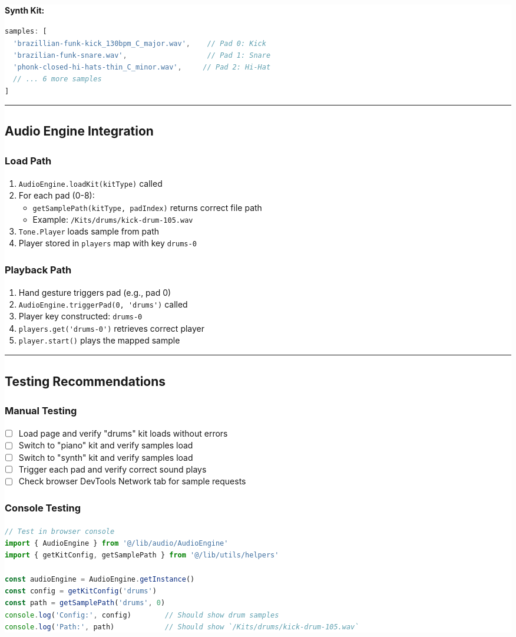 **Synth Kit:**
```typescript
samples: [
  'brazillian-funk-kick_130bpm_C_major.wav',    // Pad 0: Kick
  'brazilian-funk-snare.wav',                   // Pad 1: Snare
  'phonk-closed-hi-hats-thin_C_minor.wav',     // Pad 2: Hi-Hat
  // ... 6 more samples
]
```

---

## Audio Engine Integration

### Load Path
1. `AudioEngine.loadKit(kitType)` called
2. For each pad (0-8):
   - `getSamplePath(kitType, padIndex)` returns correct file path
   - Example: `/Kits/drums/kick-drum-105.wav`
3. `Tone.Player` loads sample from path
4. Player stored in `players` map with key `drums-0`

### Playback Path
1. Hand gesture triggers pad (e.g., pad 0)
2. `AudioEngine.triggerPad(0, 'drums')` called
3. Player key constructed: `drums-0`
4. `players.get('drums-0')` retrieves correct player
5. `player.start()` plays the mapped sample

---

## Testing Recommendations

### Manual Testing
- [ ] Load page and verify "drums" kit loads without errors
- [ ] Switch to "piano" kit and verify samples load
- [ ] Switch to "synth" kit and verify samples load
- [ ] Trigger each pad and verify correct sound plays
- [ ] Check browser DevTools Network tab for sample requests

### Console Testing
```javascript
// Test in browser console
import { AudioEngine } from '@/lib/audio/AudioEngine'
import { getKitConfig, getSamplePath } from '@/lib/utils/helpers'

const audioEngine = AudioEngine.getInstance()
const config = getKitConfig('drums')
const path = getSamplePath('drums', 0)
console.log('Config:', config)        // Should show drum samples
console.log('Path:', path)            // Should show `/Kits/drums/kick-drum-105.wav`
```
